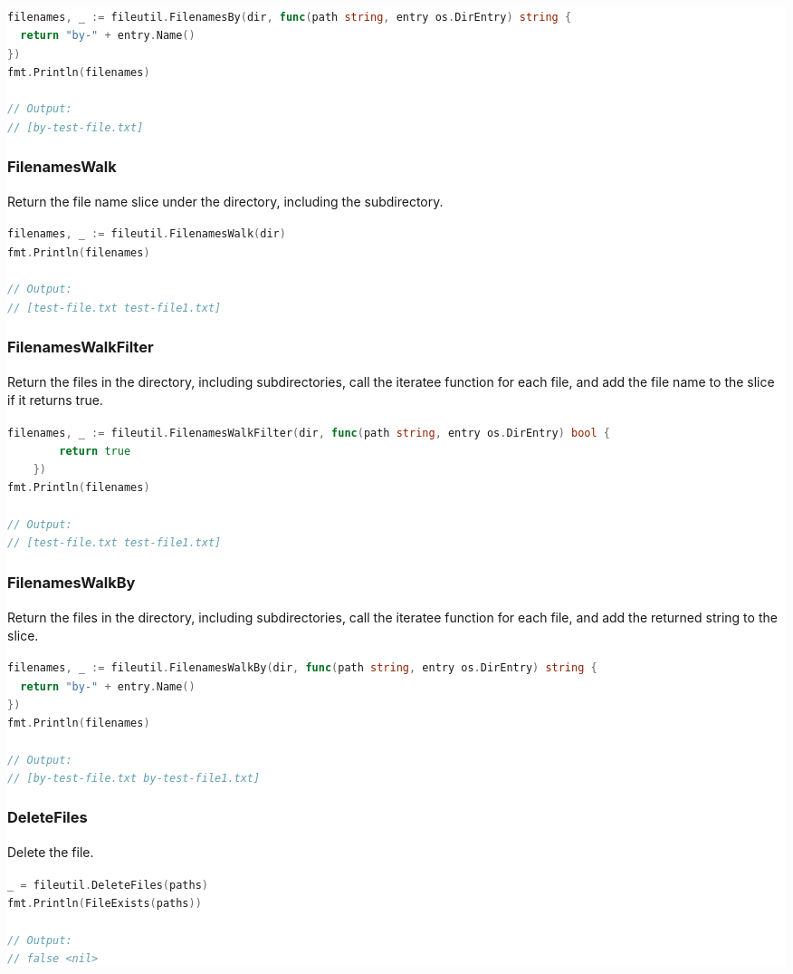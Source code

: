 ```go
filenames, _ := fileutil.FilenamesBy(dir, func(path string, entry os.DirEntry) string {
  return "by-" + entry.Name()
})
fmt.Println(filenames)

// Output:
// [by-test-file.txt]
```

### FilenamesWalk
Return the file name slice under the directory, including the subdirectory.

```go
filenames, _ := fileutil.FilenamesWalk(dir)
fmt.Println(filenames)

// Output:
// [test-file.txt test-file1.txt]
```

### FilenamesWalkFilter
Return the files in the directory, including subdirectories, call the iteratee function for each file, and add the file name to the slice if it returns true.

```go
filenames, _ := fileutil.FilenamesWalkFilter(dir, func(path string, entry os.DirEntry) bool {
		return true
	})
fmt.Println(filenames)

// Output:
// [test-file.txt test-file1.txt]
```

### FilenamesWalkBy
Return the files in the directory, including subdirectories, call the iteratee function for each file, and add the returned string to the slice.

```go
filenames, _ := fileutil.FilenamesWalkBy(dir, func(path string, entry os.DirEntry) string {
  return "by-" + entry.Name()
})
fmt.Println(filenames)

// Output:
// [by-test-file.txt by-test-file1.txt]
```

### DeleteFiles
Delete the file.

```go
_ = fileutil.DeleteFiles(paths)
fmt.Println(FileExists(paths))

// Output:
// false <nil>
```
